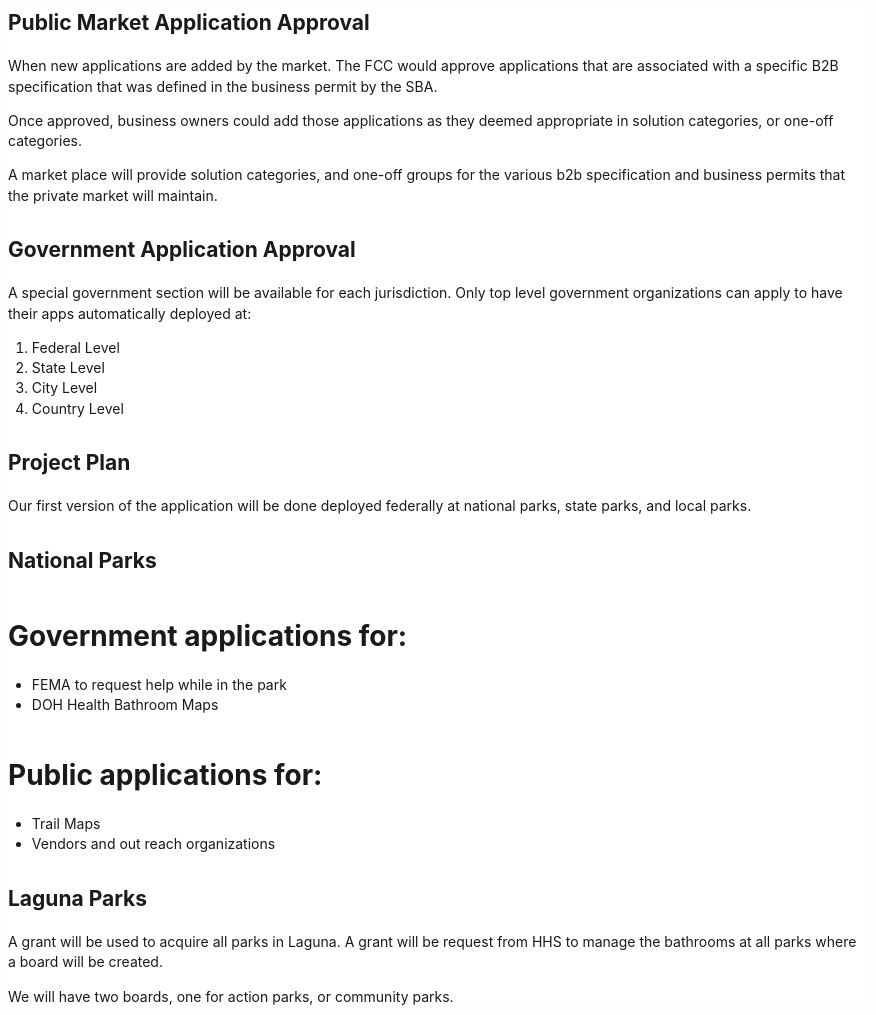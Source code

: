 ## Public Market Application Approval

When new applications are added by the market. The FCC would approve applications that are associated with a specific B2B specification that was defined in the business permit by the SBA.

Once approved, business owners could add those applications as they deemed appropriate in solution categories, or one-off categories.

A market place will provide solution categories, and one-off groups for the various b2b specification and business permits that the private market will maintain.

## Government Application Approval

A special government section will be available for each jurisdiction. Only top level government organizations can apply to have their apps automatically deployed at:

1. Federal Level
2. State Level
3. City Level
4. Country Level

## Project Plan

Our first version of the application will be done deployed federally at national parks, state parks, and local parks.

## National Parks

# Government applications for:

- FEMA to request help while in the park
- DOH Health Bathroom Maps

# Public applications for:

- Trail Maps
- Vendors and out reach organizations

## Laguna Parks

A grant will be used to acquire all parks in Laguna.
A grant will be request from HHS to manage the bathrooms at all parks where a board will be created.

We will have two boards, one for action parks, or community parks.

